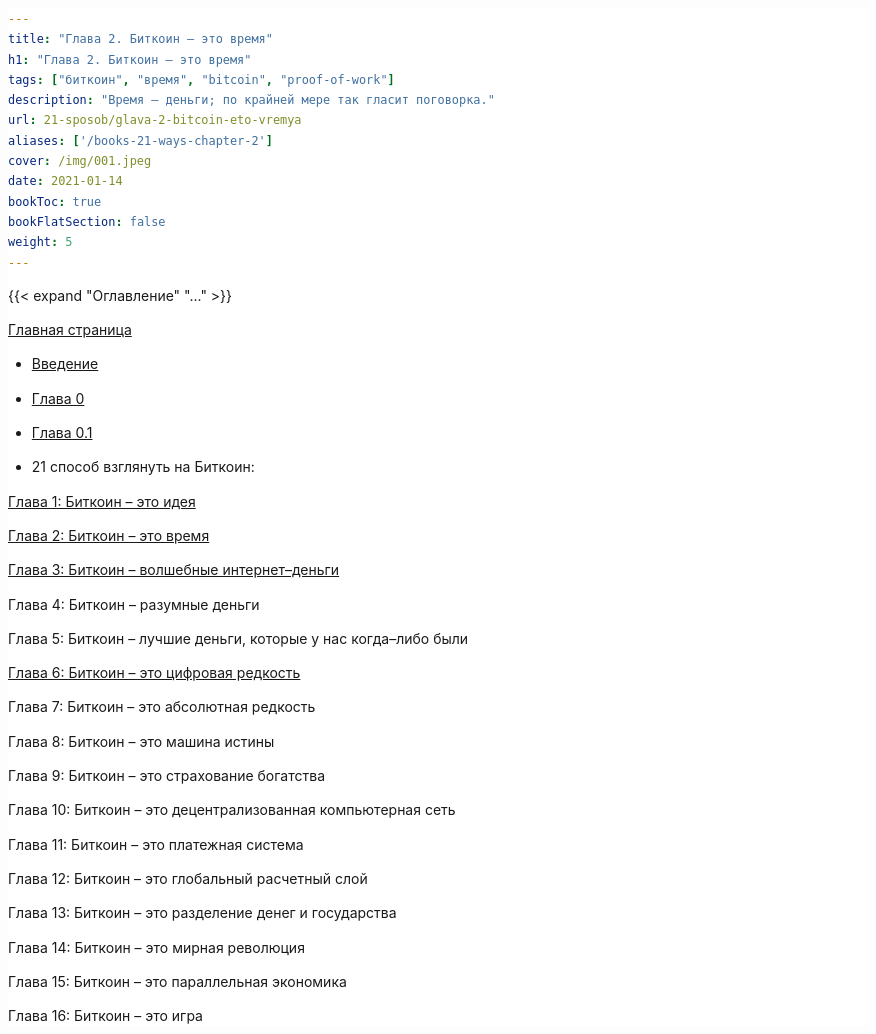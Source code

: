 ```yaml
---
title: "Глава 2. Биткоин — это время"
h1: "Глава 2. Биткоин – это время"
tags: ["биткоин", "время", "bitcoin", "proof-of-work"]
description: "Время — деньги; по крайней мере так гласит поговорка."
url: 21-sposob/glava-2-bitcoin-eto-vremya
aliases: ['/books-21-ways-chapter-2']
cover: /img/001.jpeg
date: 2021-01-14
bookToc: true
bookFlatSection: false
weight: 5
---
```


{{< expand "Оглавление" "..." >}}

 [Главная страница](/21-sposob)

 - [Введение](/21-sposob/vvedenie)
   
 - [Глава 0](/21-sposob/glava-0)
   
 - [Глава 0.1](/21-sposob/glava-01)
   
 - 21 способ взглянуть на Биткоин:
   
 [Глава 1: Биткоин – это идея](/21-sposob/glava-1-bitcoin-eto-ideya)
 
 [Глава 2: Биткоин – это время](/21-sposob/glava-2-bitcoin-eto-vremya)
  
 [Глава 3: Биткоин – волшебные интернет–деньги](/21-sposob/glava-3-bitcoin-volshebnye-internet-dengi)
  
 Глава 4: Биткоин – разумные деньги

 Глава 5: Биткоин – лучшие деньги, которые у нас когда–либо были
    
 [Глава 6: Биткоин – это цифровая редкость](/21-sposob/glava-6-bitcoin-eto-cifrovaya-redkost)

 Глава 7: Биткоин – это абсолютная редкость

 Глава 8: Биткоин – это машина истины

 Глава 9: Биткоин – это страхование богатства
  
 Глава 10: Биткоин – это децентрализованная компьютерная сеть
  
 Глава 11: Биткоин – это платежная система

 Глава 12: Биткоин – это глобальный расчетный слой

 Глава 13: Биткоин – это разделение денег и государства

 Глава 14: Биткоин – это мирная революция

 Глава 15: Биткоин – это параллельная экономика

 Глава 16: Биткоин – это игра
